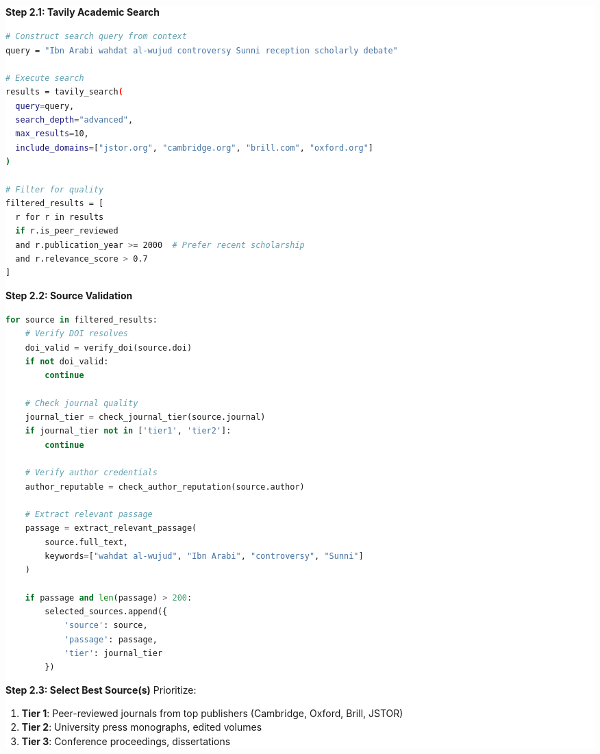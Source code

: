 **Step 2.1: Tavily Academic Search**
```bash
# Construct search query from context
query = "Ibn Arabi wahdat al-wujud controversy Sunni reception scholarly debate"

# Execute search
results = tavily_search(
  query=query,
  search_depth="advanced",
  max_results=10,
  include_domains=["jstor.org", "cambridge.org", "brill.com", "oxford.org"]
)

# Filter for quality
filtered_results = [
  r for r in results
  if r.is_peer_reviewed
  and r.publication_year >= 2000  # Prefer recent scholarship
  and r.relevance_score > 0.7
]
```

**Step 2.2: Source Validation**
```python
for source in filtered_results:
    # Verify DOI resolves
    doi_valid = verify_doi(source.doi)
    if not doi_valid:
        continue

    # Check journal quality
    journal_tier = check_journal_tier(source.journal)
    if journal_tier not in ['tier1', 'tier2']:
        continue

    # Verify author credentials
    author_reputable = check_author_reputation(source.author)

    # Extract relevant passage
    passage = extract_relevant_passage(
        source.full_text,
        keywords=["wahdat al-wujud", "Ibn Arabi", "controversy", "Sunni"]
    )

    if passage and len(passage) > 200:
        selected_sources.append({
            'source': source,
            'passage': passage,
            'tier': journal_tier
        })
```

**Step 2.3: Select Best Source(s)**
Prioritize:
1. **Tier 1**: Peer-reviewed journals from top publishers (Cambridge, Oxford, Brill, JSTOR)
2. **Tier 2**: University press monographs, edited volumes
3. **Tier 3**: Conference proceedings, dissertations
